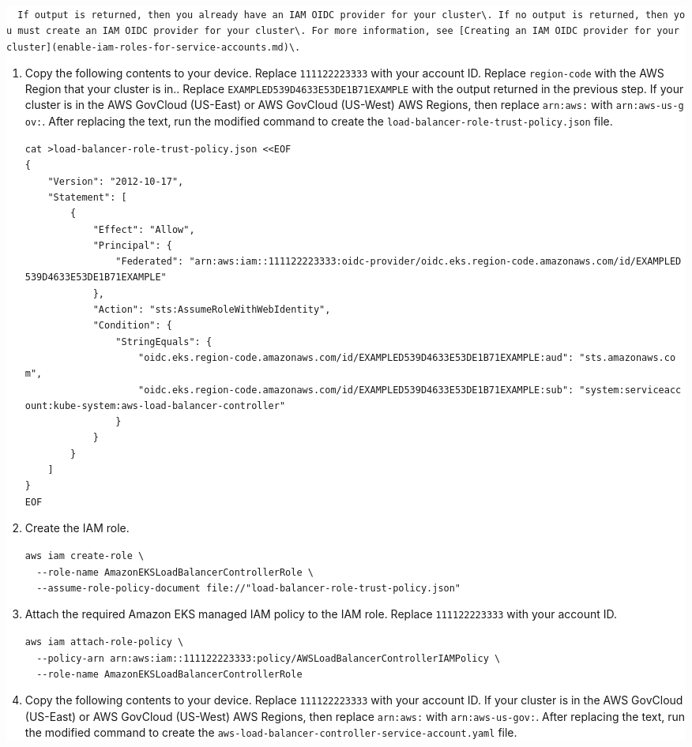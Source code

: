       If output is returned, then you already have an IAM OIDC provider for your cluster\. If no output is returned, then you must create an IAM OIDC provider for your cluster\. For more information, see [Creating an IAM OIDC provider for your cluster](enable-iam-roles-for-service-accounts.md)\.

   1. Copy the following contents to your device\. Replace `111122223333` with your account ID\. Replace `region-code` with the AWS Region that your cluster is in\.\. Replace `EXAMPLED539D4633E53DE1B71EXAMPLE` with the output returned in the previous step\. If your cluster is in the AWS GovCloud \(US\-East\) or AWS GovCloud \(US\-West\) AWS Regions, then replace `arn:aws:` with `arn:aws-us-gov:`\. After replacing the text, run the modified command to create the `load-balancer-role-trust-policy.json` file\.

      ```
      cat >load-balancer-role-trust-policy.json <<EOF
      {
          "Version": "2012-10-17",
          "Statement": [
              {
                  "Effect": "Allow",
                  "Principal": {
                      "Federated": "arn:aws:iam::111122223333:oidc-provider/oidc.eks.region-code.amazonaws.com/id/EXAMPLED539D4633E53DE1B71EXAMPLE"
                  },
                  "Action": "sts:AssumeRoleWithWebIdentity",
                  "Condition": {
                      "StringEquals": {
                          "oidc.eks.region-code.amazonaws.com/id/EXAMPLED539D4633E53DE1B71EXAMPLE:aud": "sts.amazonaws.com",
                          "oidc.eks.region-code.amazonaws.com/id/EXAMPLED539D4633E53DE1B71EXAMPLE:sub": "system:serviceaccount:kube-system:aws-load-balancer-controller"
                      }
                  }
              }
          ]
      }
      EOF
      ```

   1. Create the IAM role\.

      ```
      aws iam create-role \
        --role-name AmazonEKSLoadBalancerControllerRole \
        --assume-role-policy-document file://"load-balancer-role-trust-policy.json"
      ```

   1. Attach the required Amazon EKS managed IAM policy to the IAM role\. Replace `111122223333` with your account ID\.

      ```
      aws iam attach-role-policy \
        --policy-arn arn:aws:iam::111122223333:policy/AWSLoadBalancerControllerIAMPolicy \
        --role-name AmazonEKSLoadBalancerControllerRole
      ```

   1. Copy the following contents to your device\. Replace `111122223333` with your account ID\. If your cluster is in the AWS GovCloud \(US\-East\) or AWS GovCloud \(US\-West\) AWS Regions, then replace `arn:aws:` with `arn:aws-us-gov:`\. After replacing the text, run the modified command to create the `aws-load-balancer-controller-service-account.yaml` file\.
